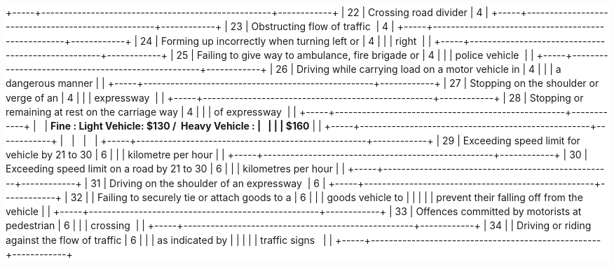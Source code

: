 +-----+---------------------------------------------------+------------+
| 22  | Crossing road divider                             | 4          |
+-----+---------------------------------------------------+------------+
| 23  | Obstructing flow of traffic                       | 4          |
+-----+---------------------------------------------------+------------+
| 24  | Forming up incorrectly when turning left or       | 4          |
|     | right                                             |            |
+-----+---------------------------------------------------+------------+
| 25  | Failing to give way to ambulance, fire brigade or | 4          |
|     | police vehicle                                    |            |
+-----+---------------------------------------------------+------------+
| 26  | Driving while carrying load on a motor vehicle in | 4          |
|     | a dangerous manner                                |            |
+-----+---------------------------------------------------+------------+
| 27  | Stopping on the shoulder or verge of an           | 4          |
|     | expressway                                        |            |
+-----+---------------------------------------------------+------------+
| 28  | Stopping or remaining at rest on the carriage way | 4          |
|     | of expressway                                     |            |
+-----+---------------------------------------------------+------------+
|     | **Fine : Light Vehicle: \$130 /  Heavy Vehicle :  |            |
|     | \$160**                                           |            |
+-----+---------------------------------------------------+------------+
|     |                                                   |            |
+-----+---------------------------------------------------+------------+
| 29  | Exceeding speed limit for vehicle by 21 to 30     | 6          |
|     | kilometre per hour                                |            |
+-----+---------------------------------------------------+------------+
| 30  | Exceeding speed limit on a road by 21 to 30       | 6          |
|     | kilometres per hour                               |            |
+-----+---------------------------------------------------+------------+
| 31  | Driving on the shoulder of an expressway          | 6          |
+-----+---------------------------------------------------+------------+
| 32  | | Failing to securely tie or attach goods to a    | 6          |
|     |   goods vehicle to                                |            |
|     | | prevent their falling off from the vehicle      |            |
+-----+---------------------------------------------------+------------+
| 33  | Offences committed by motorists at pedestrian     | 6          |
|     | crossing                                          |            |
+-----+---------------------------------------------------+------------+
| 34  | | Driving or riding against the flow of traffic   | 6          |
|     |   as indicated by                                 |            |
|     | | traffic signs                                   |            |
+-----+---------------------------------------------------+------------+